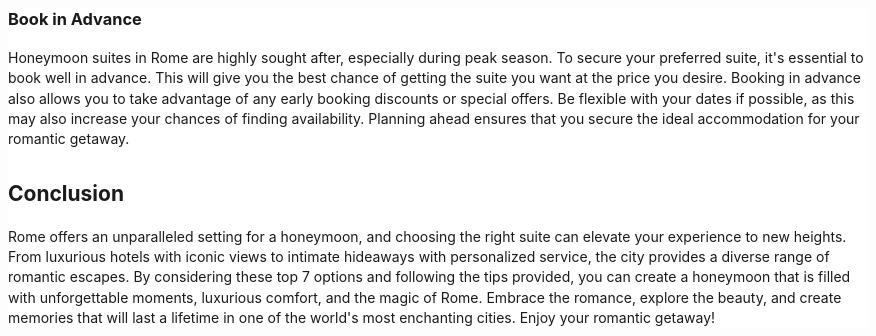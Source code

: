 ### Book in Advance

Honeymoon suites in Rome are highly sought after, especially during peak season. To secure your preferred suite, it's essential to book well in advance. This will give you the best chance of getting the suite you want at the price you desire. Booking in advance also allows you to take advantage of any early booking discounts or special offers. Be flexible with your dates if possible, as this may also increase your chances of finding availability. Planning ahead ensures that you secure the ideal accommodation for your romantic getaway.

## Conclusion

Rome offers an unparalleled setting for a honeymoon, and choosing the right suite can elevate your experience to new heights. From luxurious hotels with iconic views to intimate hideaways with personalized service, the city provides a diverse range of romantic escapes. By considering these top 7 options and following the tips provided, you can create a honeymoon that is filled with unforgettable moments, luxurious comfort, and the magic of Rome. Embrace the romance, explore the beauty, and create memories that will last a lifetime in one of the world's most enchanting cities. Enjoy your romantic getaway!

